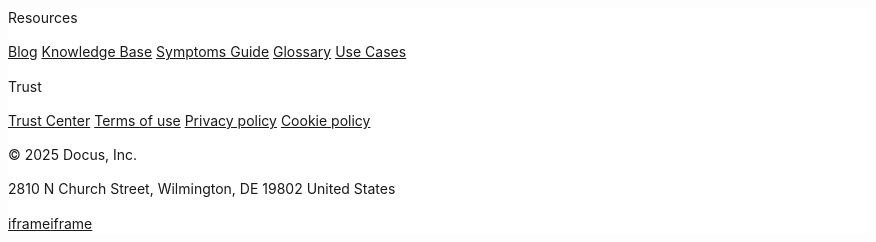 Resources

[Blog](https://docus.ai/blog) [Knowledge Base](https://docus.ai/knowledge-base) [Symptoms Guide](https://docus.ai/symptoms-guide) [Glossary](https://docus.ai/glossary) [Use Cases](https://docus.ai/use-cases)

Trust

[Trust Center](https://trust.docus.ai/) [Terms of use](https://docus.ai/terms-of-use) [Privacy policy](https://docus.ai/privacy-policy) [Cookie policy](https://docus.ai/cookie-policy)

© 2025 Docus, Inc.

2810 N Church Street, Wilmington, DE 19802 United States

[iframe](https://td.doubleclick.net/td/ga/rul?tid=G-C1NR4HEC74&gacid=1670008405.1741386164&gtm=45je5362v874030715z8849365654za200zb849365654&dma=0&gcs=G1--&gcd=13l3l3R3l5l1&npa=0&pscdl=noapi&aip=1&fledge=1&frm=0&tag_exp=102067808~102482433~102539968~102587591~102640600~102717422~102788824~102825836&z=1212528519)[iframe](https://td.doubleclick.net/td/rul/11076298198?random=1741386163992&cv=11&fst=1741386163992&fmt=3&bg=ffffff&guid=ON&async=1&gtm=45je5362v874030715z8849365654za200zb849365654&gcd=13l3l3R3l5l1&dma=0&tag_exp=102067808~102482433~102539968~102587591~102640600~102717422~102788824~102825836&u_w=1280&u_h=1024&url=https%3A%2F%2Fdocus.ai%2Fsymptoms-guide%2Fsigns-of-hiv-in-cbc&hn=www.googleadservices.com&frm=0&tiba=Signs%20of%20HIV%20in%20the%20CBC%20Test%3A%20What%20to%20Look%20For%3F&npa=0&pscdl=noapi&auid=1072870444.1741386164&uaa=&uab=&uafvl=&uamb=0&uam=&uap=&uapv=&uaw=0&fledge=1&data=event%3Dgtag.config)
